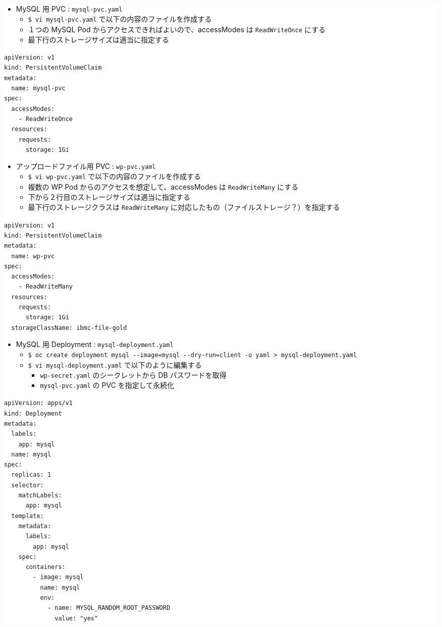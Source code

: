 - MySQL 用 PVC : `mysql-pvc.yaml`
  - `$ vi mysql-pvc.yaml` で以下の内容のファイルを作成する
  - １つの MySQL Pod からアクセスできればよいので、accessModes は `ReadWriteOnce` にする
  - 最下行のストレージサイズは適当に指定する

```(mysql-pvc.yaml)
apiVersion: v1
kind: PersistentVolumeClaim
metadata:
  name: mysql-pvc
spec:
  accessModes:
    - ReadWriteOnce
  resources:
    requests:
      storage: 1Gi
```

- アップロードファイル用 PVC : `wp-pvc.yaml`
  - `$ vi wp-pvc.yaml` で以下の内容のファイルを作成する
  - 複数の WP Pod からのアクセスを想定して、accessModes は `ReadWriteMany` にする
  - 下から２行目のストレージサイズは適当に指定する
  - 最下行のストレージクラスは `ReadWriteMany` に対応したもの（ファイルストレージ？）を指定する

```(wp-pvc.yaml)
apiVersion: v1
kind: PersistentVolumeClaim
metadata:
  name: wp-pvc
spec:
  accessModes:
    - ReadWriteMany
  resources:
    requests:
      storage: 1Gi
  storageClassName: ibmc-file-gold
```

- MySQL 用 Deployment : `mysql-deployment.yaml`
  - `$ oc create deployment mysql --image=mysql --dry-run=client -o yaml > mysql-deployment.yaml`
  - `$ vi mysql-deployment.yaml` で以下のように編集する
    - `wp-secret.yaml` のシークレットから DB パスワードを取得
    - `mysql-pvc.yaml` の PVC を指定して永続化

```(mysql-deployment.yaml)
apiVersion: apps/v1
kind: Deployment
metadata:
  labels:
    app: mysql
  name: mysql
spec:
  replicas: 1
  selector:
    matchLabels:
      app: mysql
  template:
    metadata:
      labels:
        app: mysql
    spec:
      containers:
        - image: mysql
          name: mysql
          env:
            - name: MYSQL_RANDOM_ROOT_PASSWORD
              value: "yes"
```